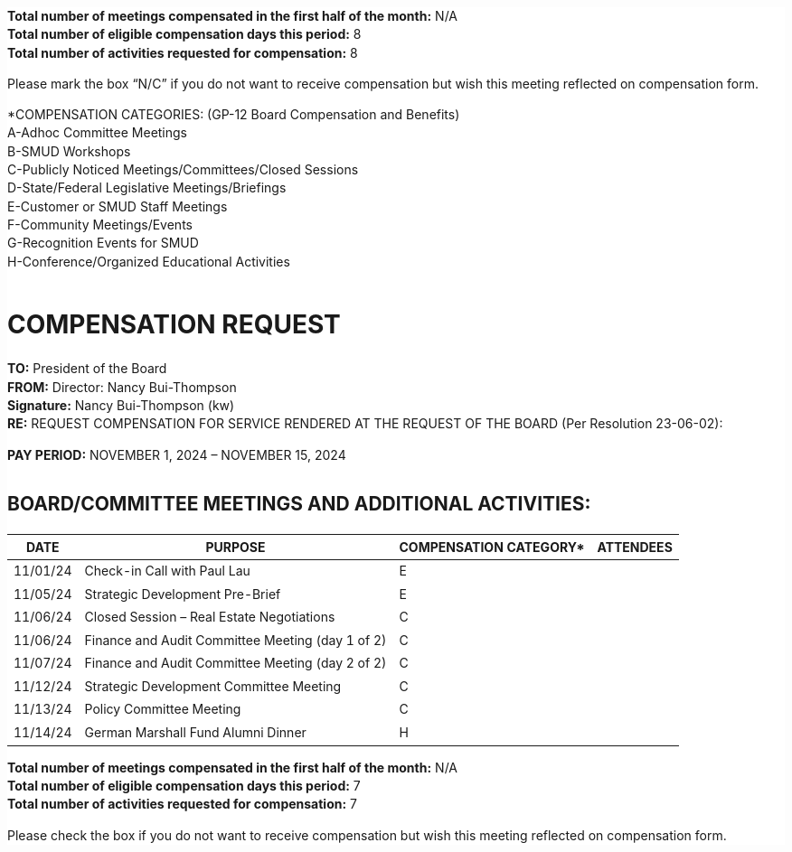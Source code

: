 **Total number of meetings compensated in the first half of the month:** N/A  
**Total number of eligible compensation days this period:** 8  
**Total number of activities requested for compensation:** 8  

Please mark the box “N/C” if you do not want to receive compensation but wish this meeting reflected on compensation form.

*COMPENSATION CATEGORIES: (GP-12 Board Compensation and Benefits)  
A-Adhoc Committee Meetings  
B-SMUD Workshops  
C-Publicly Noticed Meetings/Committees/Closed Sessions  
D-State/Federal Legislative Meetings/Briefings  
E-Customer or SMUD Staff Meetings  
F-Community Meetings/Events  
G-Recognition Events for SMUD  
H-Conference/Organized Educational Activities

# COMPENSATION REQUEST

**TO:** President of the Board  
**FROM:** Director: Nancy Bui-Thompson  
**Signature:** Nancy Bui-Thompson (kw)  
**RE:** REQUEST COMPENSATION FOR SERVICE RENDERED AT THE REQUEST OF THE BOARD (Per Resolution 23-06-02):  

**PAY PERIOD:** NOVEMBER 1, 2024 – NOVEMBER 15, 2024  

## BOARD/COMMITTEE MEETINGS AND ADDITIONAL ACTIVITIES:

| DATE      | PURPOSE                                         | COMPENSATION CATEGORY* | ATTENDEES |
|-----------|-------------------------------------------------|------------------------|-----------|
| 11/01/24  | Check-in Call with Paul Lau                     | E                      |           |
| 11/05/24  | Strategic Development Pre-Brief                 | E                      |           |
| 11/06/24  | Closed Session – Real Estate Negotiations       | C                      |           |
| 11/06/24  | Finance and Audit Committee Meeting (day 1 of 2)| C                      |           |
| 11/07/24  | Finance and Audit Committee Meeting (day 2 of 2)| C                      |           |
| 11/12/24  | Strategic Development Committee Meeting          | C                      |           |
| 11/13/24  | Policy Committee Meeting                         | C                      |           |
| 11/14/24  | German Marshall Fund Alumni Dinner              | H                      |           |

**Total number of meetings compensated in the first half of the month:** N/A  
**Total number of eligible compensation days this period:** 7  
**Total number of activities requested for compensation:** 7  

Please check the box if you do not want to receive compensation but wish this meeting reflected on compensation form.
